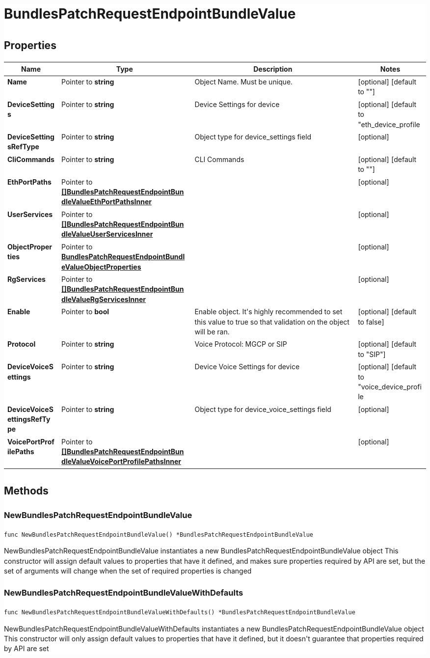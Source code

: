 # BundlesPatchRequestEndpointBundleValue

## Properties

Name | Type | Description | Notes
------------ | ------------- | ------------- | -------------
**Name** | Pointer to **string** | Object Name. Must be unique. | [optional] [default to ""]
**DeviceSettings** | Pointer to **string** | Device Settings for device | [optional] [default to "eth_device_profile|(Device Settings)|"]
**DeviceSettingsRefType** | Pointer to **string** | Object type for device_settings field | [optional] 
**CliCommands** | Pointer to **string** | CLI Commands | [optional] [default to ""]
**EthPortPaths** | Pointer to [**[]BundlesPatchRequestEndpointBundleValueEthPortPathsInner**](BundlesPatchRequestEndpointBundleValueEthPortPathsInner.md) |  | [optional] 
**UserServices** | Pointer to [**[]BundlesPatchRequestEndpointBundleValueUserServicesInner**](BundlesPatchRequestEndpointBundleValueUserServicesInner.md) |  | [optional] 
**ObjectProperties** | Pointer to [**BundlesPatchRequestEndpointBundleValueObjectProperties**](BundlesPatchRequestEndpointBundleValueObjectProperties.md) |  | [optional] 
**RgServices** | Pointer to [**[]BundlesPatchRequestEndpointBundleValueRgServicesInner**](BundlesPatchRequestEndpointBundleValueRgServicesInner.md) |  | [optional] 
**Enable** | Pointer to **bool** | Enable object. It&#39;s highly recommended to set this value to true so that validation on the object will be ran. | [optional] [default to false]
**Protocol** | Pointer to **string** | Voice Protocol: MGCP or SIP | [optional] [default to "SIP"]
**DeviceVoiceSettings** | Pointer to **string** | Device Voice Settings for device | [optional] [default to "voice_device_profile|(SIP Voice Device)|"]
**DeviceVoiceSettingsRefType** | Pointer to **string** | Object type for device_voice_settings field | [optional] 
**VoicePortProfilePaths** | Pointer to [**[]BundlesPatchRequestEndpointBundleValueVoicePortProfilePathsInner**](BundlesPatchRequestEndpointBundleValueVoicePortProfilePathsInner.md) |  | [optional] 

## Methods

### NewBundlesPatchRequestEndpointBundleValue

`func NewBundlesPatchRequestEndpointBundleValue() *BundlesPatchRequestEndpointBundleValue`

NewBundlesPatchRequestEndpointBundleValue instantiates a new BundlesPatchRequestEndpointBundleValue object
This constructor will assign default values to properties that have it defined,
and makes sure properties required by API are set, but the set of arguments
will change when the set of required properties is changed

### NewBundlesPatchRequestEndpointBundleValueWithDefaults

`func NewBundlesPatchRequestEndpointBundleValueWithDefaults() *BundlesPatchRequestEndpointBundleValue`

NewBundlesPatchRequestEndpointBundleValueWithDefaults instantiates a new BundlesPatchRequestEndpointBundleValue object
This constructor will only assign default values to properties that have it defined,
but it doesn't guarantee that properties required by API are set
